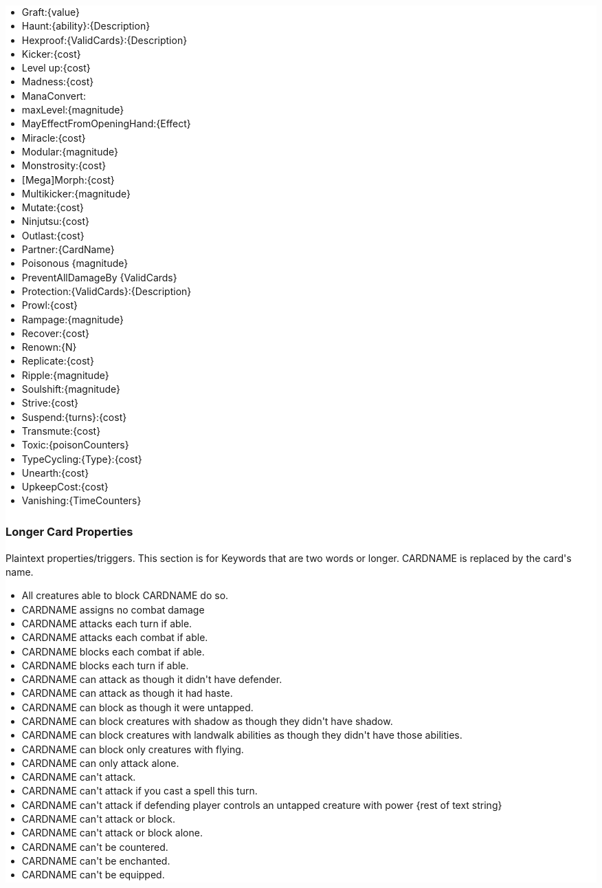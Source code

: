 - Graft:{value}
- Haunt:{ability}:{Description}
- Hexproof:{ValidCards}:{Description}
- Kicker:{cost}
- Level up:{cost}
- Madness:{cost}
- ManaConvert:
- maxLevel:{magnitude}
- MayEffectFromOpeningHand:{Effect}
- Miracle:{cost}
- Modular:{magnitude}
- Monstrosity:{cost}
- [Mega]Morph:{cost}
- Multikicker:{magnitude}
- Mutate:{cost}
- Ninjutsu:{cost}
- Outlast:{cost}
- Partner:{CardName}
- Poisonous {magnitude}
- PreventAllDamageBy {ValidCards}
- Protection:{ValidCards}:{Description}
- Prowl:{cost}
- Rampage:{magnitude}
- Recover:{cost}
- Renown:{N}
- Replicate:{cost}
- Ripple:{magnitude}
- Soulshift:{magnitude}
- Strive:{cost}
- Suspend:{turns}:{cost}
- Transmute:{cost}
- Toxic:{poisonCounters}
- TypeCycling:{Type}:{cost}
- Unearth:{cost}
- UpkeepCost:{cost}
- Vanishing:{TimeCounters}

### Longer Card Properties

Plaintext properties/triggers. This section is for Keywords that are two
words or longer. CARDNAME is replaced by the card's name.

- All creatures able to block CARDNAME do so.
- CARDNAME assigns no combat damage
- CARDNAME attacks each turn if able.
- CARDNAME attacks each combat if able.
- CARDNAME blocks each combat if able.
- CARDNAME blocks each turn if able.
- CARDNAME can attack as though it didn't have defender.
- CARDNAME can attack as though it had haste.
- CARDNAME can block as though it were untapped.
- CARDNAME can block creatures with shadow as though they didn't have shadow.
- CARDNAME can block creatures with landwalk abilities as though they didn't have those abilities.
- CARDNAME can block only creatures with flying.
- CARDNAME can only attack alone.
- CARDNAME can't attack.
- CARDNAME can't attack if you cast a spell this turn.
- CARDNAME can't attack if defending player controls an untapped creature with power {rest of text string}
- CARDNAME can't attack or block.
- CARDNAME can't attack or block alone.
- CARDNAME can't be countered.
- CARDNAME can't be enchanted.
- CARDNAME can't be equipped.